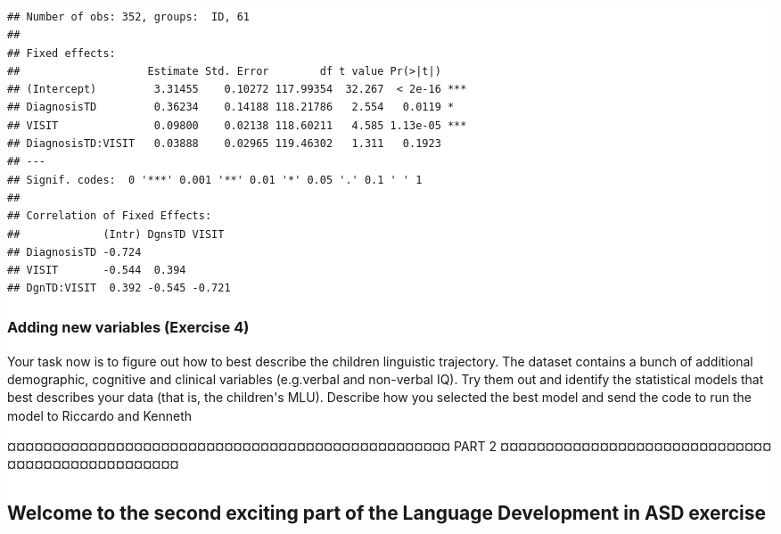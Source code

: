     ## Number of obs: 352, groups:  ID, 61
    ## 
    ## Fixed effects:
    ##                    Estimate Std. Error        df t value Pr(>|t|)    
    ## (Intercept)         3.31455    0.10272 117.99354  32.267  < 2e-16 ***
    ## DiagnosisTD         0.36234    0.14188 118.21786   2.554   0.0119 *  
    ## VISIT               0.09800    0.02138 118.60211   4.585 1.13e-05 ***
    ## DiagnosisTD:VISIT   0.03888    0.02965 119.46302   1.311   0.1923    
    ## ---
    ## Signif. codes:  0 '***' 0.001 '**' 0.01 '*' 0.05 '.' 0.1 ' ' 1
    ## 
    ## Correlation of Fixed Effects:
    ##             (Intr) DgnsTD VISIT 
    ## DiagnosisTD -0.724              
    ## VISIT       -0.544  0.394       
    ## DgnTD:VISIT  0.392 -0.545 -0.721

### Adding new variables (Exercise 4)

Your task now is to figure out how to best describe the children linguistic trajectory. The dataset contains a bunch of additional demographic, cognitive and clinical variables (e.g.verbal and non-verbal IQ). Try them out and identify the statistical models that best describes your data (that is, the children's MLU). Describe how you selected the best model and send the code to run the model to Riccardo and Kenneth

¤¤¤¤¤¤¤¤¤¤¤¤¤¤¤¤¤¤¤¤¤¤¤¤¤¤¤¤¤¤¤¤¤¤¤¤¤¤¤¤¤¤¤¤¤¤¤¤¤ PART 2 ¤¤¤¤¤¤¤¤¤¤¤¤¤¤¤¤¤¤¤¤¤¤¤¤¤¤¤¤¤¤¤¤¤¤¤¤¤¤¤¤¤¤¤¤¤¤¤¤¤

Welcome to the second exciting part of the Language Development in ASD exercise
-------------------------------------------------------------------------------
